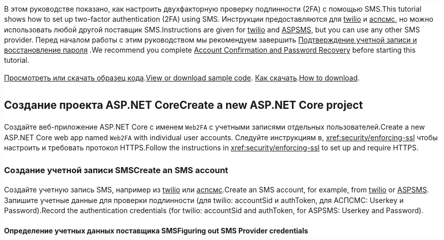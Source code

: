 <span data-ttu-id="c6732-108">В этом руководстве показано, как настроить двухфакторную проверку подлинности (2FA) с помощью SMS.</span><span class="sxs-lookup"><span data-stu-id="c6732-108">This tutorial shows how to set up two-factor authentication (2FA) using SMS.</span></span> <span data-ttu-id="c6732-109">Инструкции предоставляются для [twilio](https://www.twilio.com/) и [аспсмс](https://www.aspsms.com/asp.net/identity/core/testcredits/), но можно использовать любой другой поставщик SMS.</span><span class="sxs-lookup"><span data-stu-id="c6732-109">Instructions are given for [twilio](https://www.twilio.com/) and [ASPSMS](https://www.aspsms.com/asp.net/identity/core/testcredits/), but you can use any other SMS provider.</span></span> <span data-ttu-id="c6732-110">Перед началом работы с этим руководством мы рекомендуем завершить [Подтверждение учетной записи и восстановление пароля](xref:security/authentication/accconfirm) .</span><span class="sxs-lookup"><span data-stu-id="c6732-110">We recommend you complete [Account Confirmation and Password Recovery](xref:security/authentication/accconfirm) before starting this tutorial.</span></span>

<span data-ttu-id="c6732-111">[Просмотреть или скачать образец кода](https://github.com/dotnet/AspNetCore.Docs/tree/master/aspnetcore/security/authentication/2fa/sample/Web2FA).</span><span class="sxs-lookup"><span data-stu-id="c6732-111">[View or download sample code](https://github.com/dotnet/AspNetCore.Docs/tree/master/aspnetcore/security/authentication/2fa/sample/Web2FA).</span></span> <span data-ttu-id="c6732-112">[Как скачать](xref:index#how-to-download-a-sample).</span><span class="sxs-lookup"><span data-stu-id="c6732-112">[How to download](xref:index#how-to-download-a-sample).</span></span>

## <a name="create-a-new-aspnet-core-project"></a><span data-ttu-id="c6732-113">Создание проекта ASP.NET Core</span><span class="sxs-lookup"><span data-stu-id="c6732-113">Create a new ASP.NET Core project</span></span>

<span data-ttu-id="c6732-114">Создайте веб-приложение ASP.NET Core с именем `Web2FA` с учетными записями отдельных пользователей.</span><span class="sxs-lookup"><span data-stu-id="c6732-114">Create a new ASP.NET Core web app named `Web2FA` with individual user accounts.</span></span> <span data-ttu-id="c6732-115">Следуйте инструкциям в, <xref:security/enforcing-ssl> чтобы настроить и требовать протокол HTTPS.</span><span class="sxs-lookup"><span data-stu-id="c6732-115">Follow the instructions in <xref:security/enforcing-ssl> to set up and require HTTPS.</span></span>

### <a name="create-an-sms-account"></a><span data-ttu-id="c6732-116">Создание учетной записи SMS</span><span class="sxs-lookup"><span data-stu-id="c6732-116">Create an SMS account</span></span>

<span data-ttu-id="c6732-117">Создайте учетную запись SMS, например из [twilio](https://www.twilio.com/) или [аспсмс](https://www.aspsms.com/asp.net/identity/core/testcredits/).</span><span class="sxs-lookup"><span data-stu-id="c6732-117">Create an SMS account, for example, from [twilio](https://www.twilio.com/) or [ASPSMS](https://www.aspsms.com/asp.net/identity/core/testcredits/).</span></span> <span data-ttu-id="c6732-118">Запишите учетные данные для проверки подлинности (для twilio: accountSid и authToken, для АСПСМС: Userkey и Password).</span><span class="sxs-lookup"><span data-stu-id="c6732-118">Record the authentication credentials (for twilio: accountSid and authToken, for ASPSMS: Userkey and Password).</span></span>

#### <a name="figuring-out-sms-provider-credentials"></a><span data-ttu-id="c6732-119">Определение учетных данных поставщика SMS</span><span class="sxs-lookup"><span data-stu-id="c6732-119">Figuring out SMS Provider credentials</span></span>
